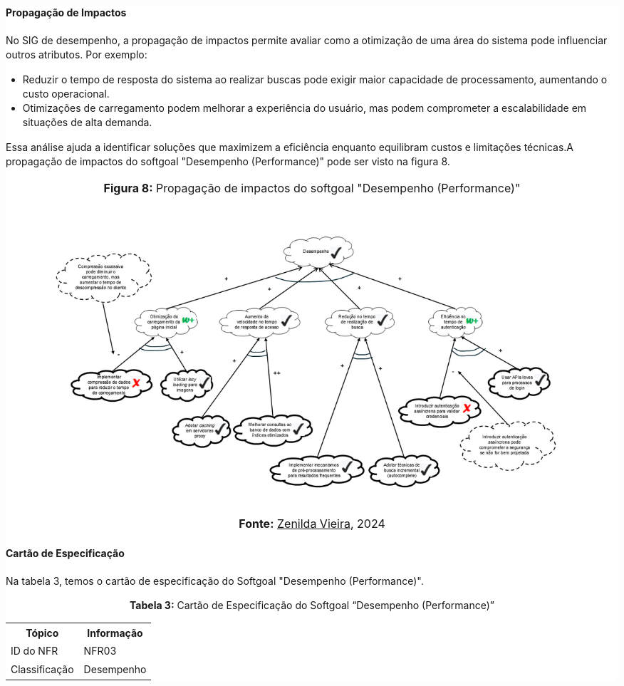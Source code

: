 #### Propagação de Impactos

No SIG de desempenho, a propagação de impactos permite avaliar como a otimização de uma área do sistema pode influenciar outros atributos. Por exemplo:

* Reduzir o tempo de resposta do sistema ao realizar buscas pode exigir maior capacidade de processamento, aumentando o custo operacional.
* Otimizações de carregamento podem melhorar a experiência do usuário, mas podem comprometer a escalabilidade em situações de alta demanda.

Essa análise ajuda a identificar soluções que maximizem a eficiência enquanto equilibram custos e limitações técnicas.A propagação de impactos do softgoal "Desempenho (Performance)" pode ser visto na figura 8.

<div align="center">
<font size="3"><p style="text-align: center"><b>Figura 8:</b> Propagação de impactos do softgoal "Desempenho (Performance)"</p></font>

<img src="https://github.com/UnBArqDsw2024-2/2024.2_G10_Recomendacao_Entrega_02/blob/main/docs/imagens/nfr-desempenho-impactos.png?raw=true" style="width: 85%;">

<font size="3"><p style="text-align: center"><b>Fonte:</b> <a href="https://github.com/ZenildaVieira">Zenilda Vieira</a>, 2024</p></font>
</div>

#### Cartão de Especificação
Na tabela 3, temos o cartão de especificação do Softgoal "Desempenho (Performance)".

<div align="center">
<p><b>Tabela 3:</b> Cartão de Especificação do Softgoal “Desempenho (Performance)”</p>
<table>
  <tr>
    <th>Tópico</th>
    <th>Informação</th>
  </tr>
  <tr>
    <td>ID do NFR</td>
    <td>NFR03</td>
  </tr>
  <tr>
    <td>Classificação</td>
    <td>Desempenho</td>
  </tr>
